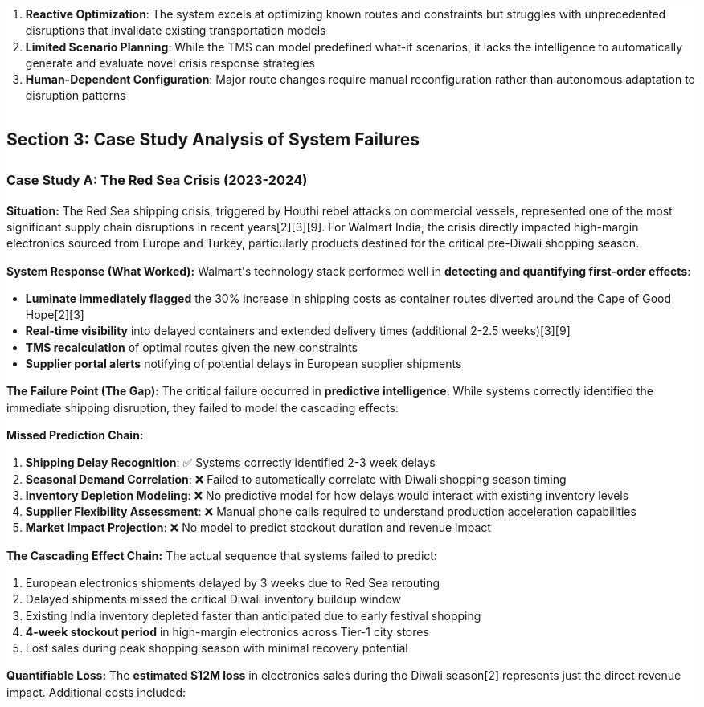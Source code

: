 1. **Reactive Optimization**: The system excels at optimizing known routes and constraints but struggles with unprecedented disruptions that invalidate existing transportation models
2. **Limited Scenario Planning**: While the TMS can model predefined what-if scenarios, it lacks the intelligence to automatically generate and evaluate novel crisis response strategies
3. **Human-Dependent Configuration**: Major route changes require manual reconfiguration rather than autonomous adaptation to disruption patterns

## Section 3: Case Study Analysis of System Failures

### Case Study A: The Red Sea Crisis (2023-2024)

**Situation:**
The Red Sea shipping crisis, triggered by Houthi rebel attacks on commercial vessels, represented one of the most significant supply chain disruptions in recent years[2][3][9]. For Walmart India, the crisis directly impacted high-margin electronics sourced from Europe and Turkey, particularly products destined for the critical pre-Diwali shopping season.

**System Response (What Worked):**
Walmart's technology stack performed well in **detecting and quantifying first-order effects**:

- **Luminate immediately flagged** the 30% increase in shipping costs as container routes diverted around the Cape of Good Hope[2][3]
- **Real-time visibility** into delayed containers and extended delivery times (additional 2-2.5 weeks)[3][9]
- **TMS recalculation** of optimal routes given the new constraints
- **Supplier portal alerts** notifying of potential delays in European supplier shipments

**The Failure Point (The Gap):**
The critical failure occurred in **predictive intelligence**. While systems correctly identified the immediate shipping disruption, they failed to model the cascading effects:

**Missed Prediction Chain:**

1. **Shipping Delay Recognition**: ✅ Systems correctly identified 2-3 week delays
2. **Seasonal Demand Correlation**: ❌ Failed to automatically correlate with Diwali shopping season timing
3. **Inventory Depletion Modeling**: ❌ No predictive model for how delays would interact with existing inventory levels
4. **Supplier Flexibility Assessment**: ❌ Manual phone calls required to understand production acceleration capabilities
5. **Market Impact Projection**: ❌ No model to predict stockout duration and revenue impact

**The Cascading Effect Chain:**
The actual sequence that systems failed to predict:

1. European electronics shipments delayed by 3 weeks due to Red Sea rerouting
2. Delayed shipments missed the critical Diwali inventory buildup window
3. Existing India inventory depleted faster than anticipated due to early festival shopping
4. **4-week stockout period** in high-margin electronics across Tier-1 city stores
5. Lost sales during peak shopping season with minimal recovery potential

**Quantifiable Loss:**
The **estimated \$12M loss** in electronics sales during the Diwali season[2] represents just the direct revenue impact. Additional costs included:
